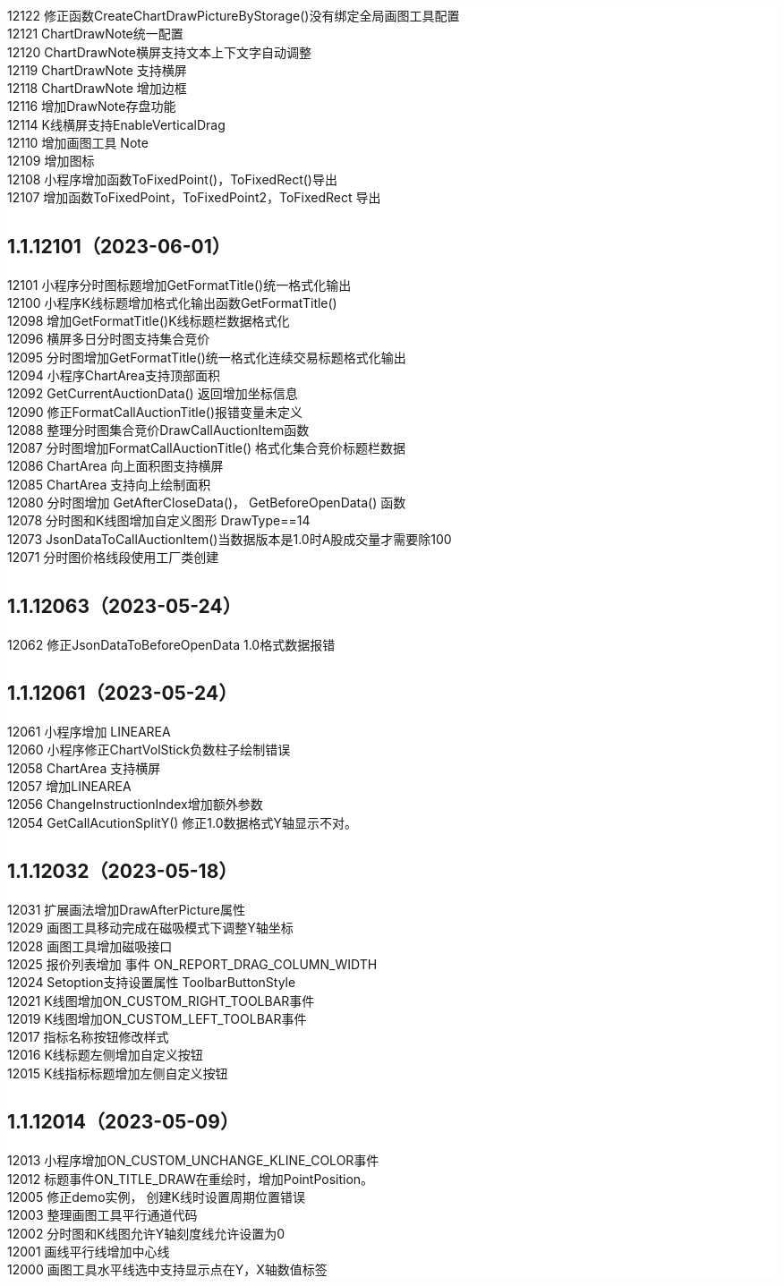 12122 修正函数CreateChartDrawPictureByStorage()没有绑定全局画图工具配置    
12121 ChartDrawNote统一配置   
12120 ChartDrawNote横屏支持文本上下文字自动调整   
12119 ChartDrawNote 支持横屏   
12118 ChartDrawNote 增加边框   
12116 增加DrawNote存盘功能  
12114 K线横屏支持EnableVerticalDrag  
12110 增加画图工具 Note   
12109 增加图标  
12108 小程序增加函数ToFixedPoint()，ToFixedRect()导出  
12107 增加函数ToFixedPoint，ToFixedPoint2，ToFixedRect 导出  
## 1.1.12101（2023-06-01）
12101 小程序分时图标题增加GetFormatTitle()统一格式化输出   
12100 小程序K线标题增加格式化输出函数GetFormatTitle()   
12098 增加GetFormatTitle()K线标题栏数据格式化   
12096 横屏多日分时图支持集合竞价  
12095 分时图增加GetFormatTitle()统一格式化连续交易标题格式化输出  
12094 小程序ChartArea支持顶部面积  
12092 GetCurrentAuctionData() 返回增加坐标信息   
12090 修正FormatCallAuctionTitle()报错变量未定义   
12088 整理分时图集合竞价DrawCallAuctionItem函数   
12087 分时图增加FormatCallAuctionTitle() 格式化集合竞价标题栏数据  
12086 ChartArea 向上面积图支持横屏  
12085 ChartArea 支持向上绘制面积  
12080 分时图增加 GetAfterCloseData()， GetBeforeOpenData() 函数  
12078 分时图和K线图增加自定义图形 DrawType==14  
12073 JsonDataToCallAuctionItem()当数据版本是1.0时A股成交量才需要除100  
12071 分时图价格线段使用工厂类创建  
## 1.1.12063（2023-05-24）
12062 修正JsonDataToBeforeOpenData 1.0格式数据报错
## 1.1.12061（2023-05-24）
12061 小程序增加 LINEAREA   
12060 小程序修正ChartVolStick负数柱子绘制错误   
12058 ChartArea 支持横屏   
12057 增加LINEAREA   
12056 ChangeInstructionIndex增加额外参数   
12054 GetCallAcutionSplitY() 修正1.0数据格式Y轴显示不对。   
## 1.1.12032（2023-05-18）
12031 扩展画法增加DrawAfterPicture属性  
12029 画图工具移动完成在磁吸模式下调整Y轴坐标  
12028 画图工具增加磁吸接口  
12025 报价列表增加 事件 ON_REPORT_DRAG_COLUMN_WIDTH  
12024 Setoption支持设置属性 ToolbarButtonStyle  
12021 K线图增加ON_CUSTOM_RIGHT_TOOLBAR事件  
12019 K线图增加ON_CUSTOM_LEFT_TOOLBAR事件  
12017 指标名称按钮修改样式  
12016 K线标题左侧增加自定义按钮  
12015 K线指标标题增加左侧自定义按钮  
## 1.1.12014（2023-05-09）
12013 小程序增加ON_CUSTOM_UNCHANGE_KLINE_COLOR事件  
12012 标题事件ON_TITLE_DRAW在重绘时，增加PointPosition。  
12005 修正demo实例， 创建K线时设置周期位置错误  
12003 整理画图工具平行通道代码  
12002 分时图和K线图允许Y轴刻度线允许设置为0  
12001 画线平行线增加中心线  
12000 画图工具水平线选中支持显示点在Y，X轴数值标签  
